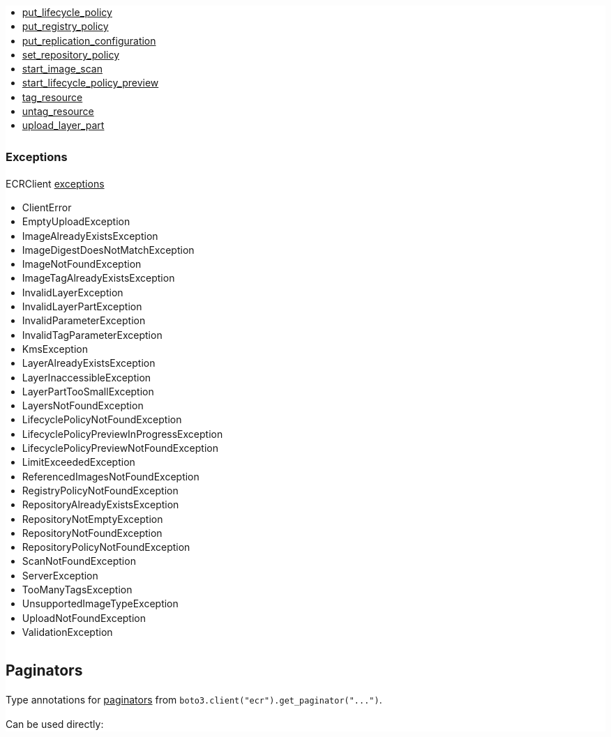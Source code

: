 - [put_lifecycle_policy](./client.md#put_lifecycle_policy)
- [put_registry_policy](./client.md#put_registry_policy)
- [put_replication_configuration](./client.md#put_replication_configuration)
- [set_repository_policy](./client.md#set_repository_policy)
- [start_image_scan](./client.md#start_image_scan)
- [start_lifecycle_policy_preview](./client.md#start_lifecycle_policy_preview)
- [tag_resource](./client.md#tag_resource)
- [untag_resource](./client.md#untag_resource)
- [upload_layer_part](./client.md#upload_layer_part)

### Exceptions

ECRClient [exceptions](./client.md#exceptions)

- ClientError
- EmptyUploadException
- ImageAlreadyExistsException
- ImageDigestDoesNotMatchException
- ImageNotFoundException
- ImageTagAlreadyExistsException
- InvalidLayerException
- InvalidLayerPartException
- InvalidParameterException
- InvalidTagParameterException
- KmsException
- LayerAlreadyExistsException
- LayerInaccessibleException
- LayerPartTooSmallException
- LayersNotFoundException
- LifecyclePolicyNotFoundException
- LifecyclePolicyPreviewInProgressException
- LifecyclePolicyPreviewNotFoundException
- LimitExceededException
- ReferencedImagesNotFoundException
- RegistryPolicyNotFoundException
- RepositoryAlreadyExistsException
- RepositoryNotEmptyException
- RepositoryNotFoundException
- RepositoryPolicyNotFoundException
- ScanNotFoundException
- ServerException
- TooManyTagsException
- UnsupportedImageTypeException
- UploadNotFoundException
- ValidationException

## Paginators

Type annotations for [paginators](./paginators.md) from
`boto3.client("ecr").get_paginator("...")`.

Can be used directly:
